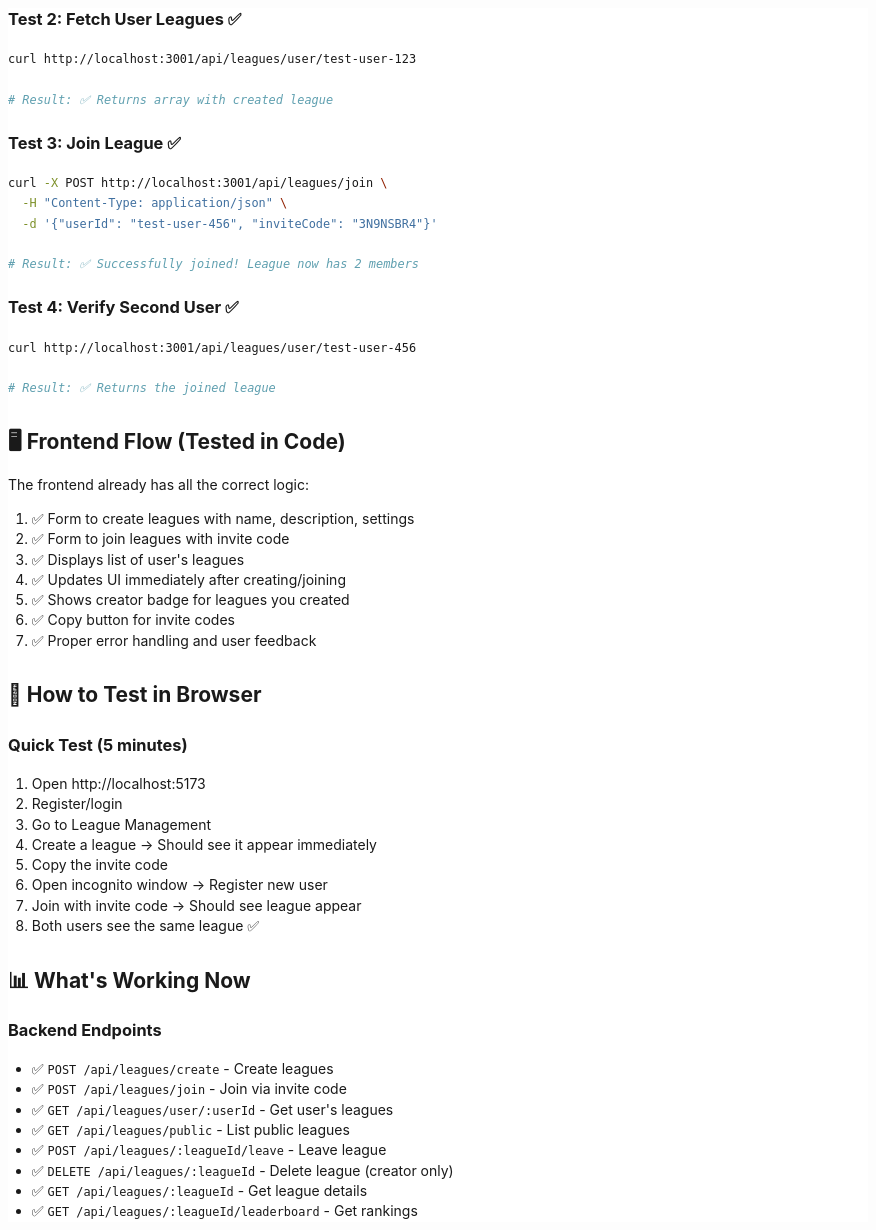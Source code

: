 ### Test 2: Fetch User Leagues ✅
```bash
curl http://localhost:3001/api/leagues/user/test-user-123

# Result: ✅ Returns array with created league
```

### Test 3: Join League ✅
```bash
curl -X POST http://localhost:3001/api/leagues/join \
  -H "Content-Type: application/json" \
  -d '{"userId": "test-user-456", "inviteCode": "3N9NSBR4"}'

# Result: ✅ Successfully joined! League now has 2 members
```

### Test 4: Verify Second User ✅
```bash
curl http://localhost:3001/api/leagues/user/test-user-456

# Result: ✅ Returns the joined league
```

## 🖥️ Frontend Flow (Tested in Code)

The frontend already has all the correct logic:
1. ✅ Form to create leagues with name, description, settings
2. ✅ Form to join leagues with invite code
3. ✅ Displays list of user's leagues
4. ✅ Updates UI immediately after creating/joining
5. ✅ Shows creator badge for leagues you created
6. ✅ Copy button for invite codes
7. ✅ Proper error handling and user feedback

## 🚀 How to Test in Browser

### Quick Test (5 minutes)
1. Open http://localhost:5173
2. Register/login
3. Go to League Management
4. Create a league → Should see it appear immediately
5. Copy the invite code
6. Open incognito window → Register new user
7. Join with invite code → Should see league appear
8. Both users see the same league ✅

## 📊 What's Working Now

### Backend Endpoints
- ✅ `POST /api/leagues/create` - Create leagues
- ✅ `POST /api/leagues/join` - Join via invite code
- ✅ `GET /api/leagues/user/:userId` - Get user's leagues
- ✅ `GET /api/leagues/public` - List public leagues
- ✅ `POST /api/leagues/:leagueId/leave` - Leave league
- ✅ `DELETE /api/leagues/:leagueId` - Delete league (creator only)
- ✅ `GET /api/leagues/:leagueId` - Get league details
- ✅ `GET /api/leagues/:leagueId/leaderboard` - Get rankings

